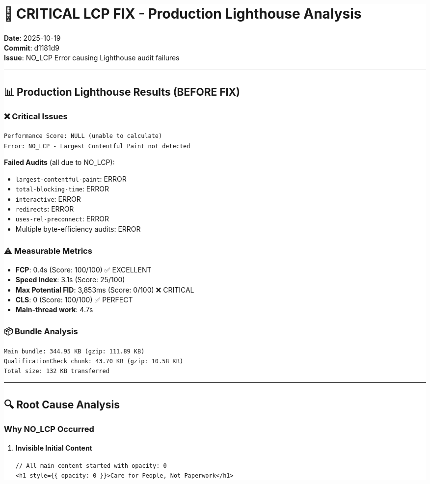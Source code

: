 # 🚨 CRITICAL LCP FIX - Production Lighthouse Analysis

**Date**: 2025-10-19  
**Commit**: d1181d9  
**Issue**: NO_LCP Error causing Lighthouse audit failures

---

## 📊 **Production Lighthouse Results (BEFORE FIX)**

### ❌ **Critical Issues**

```
Performance Score: NULL (unable to calculate)
Error: NO_LCP - Largest Contentful Paint not detected
```

**Failed Audits** (all due to NO_LCP):
- `largest-contentful-paint`: ERROR
- `total-blocking-time`: ERROR  
- `interactive`: ERROR
- `redirects`: ERROR
- `uses-rel-preconnect`: ERROR
- Multiple byte-efficiency audits: ERROR

### ⚠️ **Measurable Metrics**

- **FCP**: 0.4s (Score: 100/100) ✅ EXCELLENT
- **Speed Index**: 3.1s (Score: 25/100) 
- **Max Potential FID**: 3,853ms (Score: 0/100) ❌ CRITICAL
- **CLS**: 0 (Score: 100/100) ✅ PERFECT
- **Main-thread work**: 4.7s

### 📦 **Bundle Analysis**

```
Main bundle: 344.95 KB (gzip: 111.89 KB)
QualificationCheck chunk: 43.70 KB (gzip: 10.58 KB)
Total size: 132 KB transferred
```

---

## 🔍 **Root Cause Analysis**

### **Why NO_LCP Occurred**

1. **Invisible Initial Content**
   ```tsx
   // All main content started with opacity: 0
   <h1 style={{ opacity: 0 }}>Care for People, Not Paperwork</h1>
   ```
